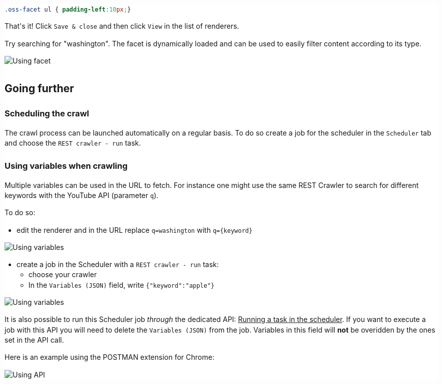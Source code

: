 ```css
.oss-facet ul { padding-left:10px;}
```

That's it! Click `Save & close` and then click `View` in the list of renderers.

Try searching for "washington". The facet is dynamically loaded and can be used to easily filter content according to its type.

![Using facet](oss-json-api-renderer4.png)


## Going further

### Scheduling the crawl

The crawl process can be launched automatically on a regular basis. To do so create a job for the scheduler in the `Scheduler` tab and choose the `REST crawler - run` task. 

### Using variables when crawling

Multiple variables can be used in the URL to fetch. For instance one might use the same REST Crawler to search for different keywords with the YouTube API (parameter `q`).

To do so:

* edit the renderer and in the URL replace `q=washington` with `q={keyword}`

![Using variables](oss-json-api-scheduler2.png)

* create a job in the Scheduler with a `REST crawler - run` task:
    * choose your crawler
    * In the `Variables (JSON)` field, write `{"keyword":"apple"} `  

![Using variables](oss-json-api-scheduler.png)

It is also possible to run this Scheduler job _through_ the dedicated API: [Running a task in the scheduler](http://www.opensearchserver.com/documentation/api_v2/scheduler/run.md). If you want to execute a job with this API you will need to delete the `Variables (JSON)` from the job. Variables in this field will **not** be overidden by the ones set in the API call.

Here is an example using the POSTMAN extension for Chrome:

![Using API](oss-json-api-scheduler-api.png)
